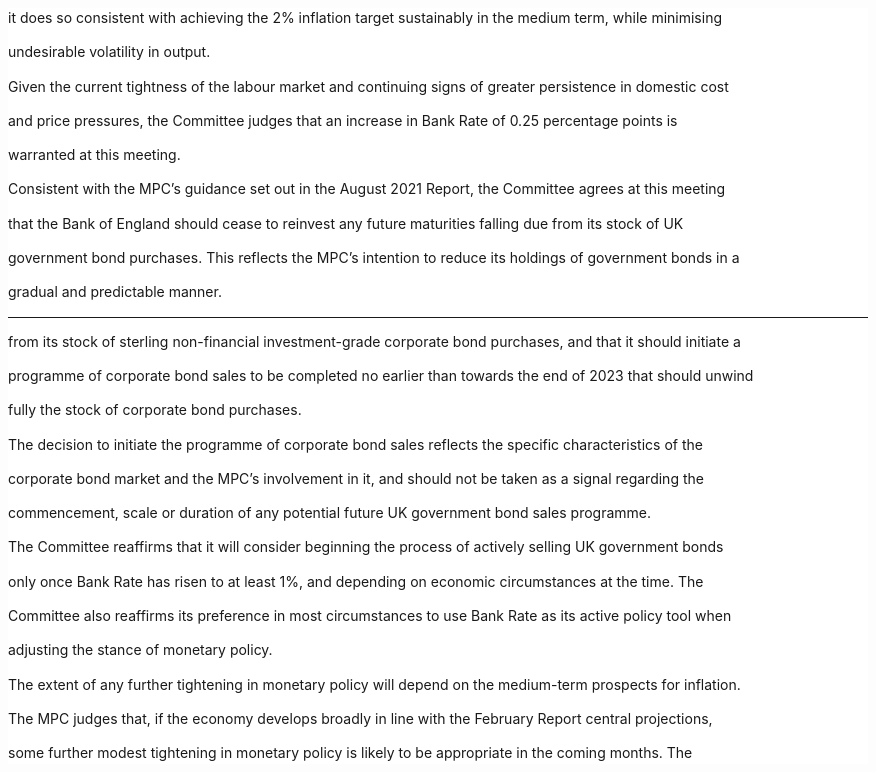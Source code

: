 it does so consistent with achieving the 2% inflation target sustainably in the medium term, while minimising

undesirable volatility in output.

Given the current tightness of the labour market and continuing signs of greater persistence in domestic cost

and price pressures, the Committee judges that an increase in Bank Rate of 0.25 percentage points is

warranted at this meeting.

Consistent with the MPC’s guidance set out in the August 2021 Report, the Committee agrees at this meeting

that the Bank of England should cease to reinvest any future maturities falling due from its stock of UK

government bond purchases. This reflects the MPC’s intention to reduce its holdings of government bonds in a

gradual and predictable manner.


-----

from its stock of sterling non-financial investment-grade corporate bond purchases, and that it should initiate a

programme of corporate bond sales to be completed no earlier than towards the end of 2023 that should unwind

fully the stock of corporate bond purchases.

The decision to initiate the programme of corporate bond sales reflects the specific characteristics of the

corporate bond market and the MPC’s involvement in it, and should not be taken as a signal regarding the

commencement, scale or duration of any potential future UK government bond sales programme.

The Committee reaffirms that it will consider beginning the process of actively selling UK government bonds

only once Bank Rate has risen to at least 1%, and depending on economic circumstances at the time. The

Committee also reaffirms its preference in most circumstances to use Bank Rate as its active policy tool when

adjusting the stance of monetary policy.

The extent of any further tightening in monetary policy will depend on the medium-term prospects for inflation.

The MPC judges that, if the economy develops broadly in line with the February Report central projections,

some further modest tightening in monetary policy is likely to be appropriate in the coming months. The
